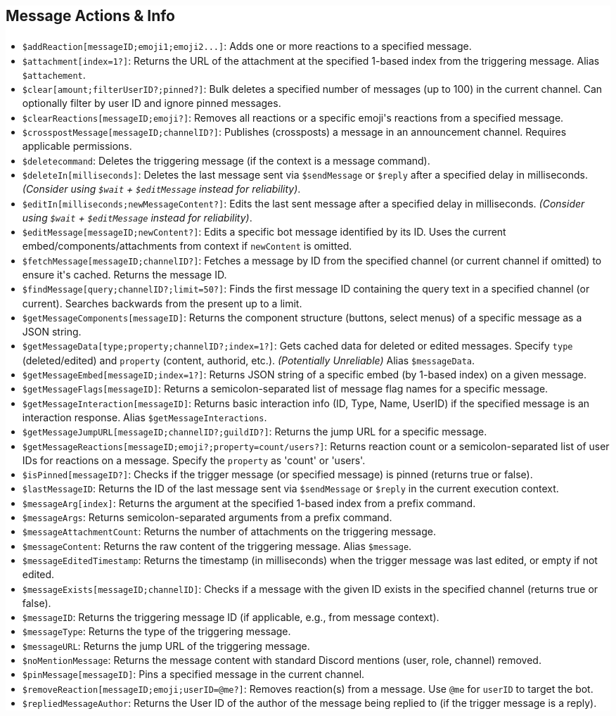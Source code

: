 ## Message Actions & Info

*   `$addReaction[messageID;emoji1;emoji2...]`: Adds one or more reactions to a specified message.
*   `$attachment[index=1?]`: Returns the URL of the attachment at the specified 1-based index from the triggering message. Alias `$attachement`.
*   `$clear[amount;filterUserID?;pinned?]`: Bulk deletes a specified number of messages (up to 100) in the current channel. Can optionally filter by user ID and ignore pinned messages.
*   `$clearReactions[messageID;emoji?]`: Removes all reactions or a specific emoji's reactions from a specified message.
*   `$crosspostMessage[messageID;channelID?]`: Publishes (crossposts) a message in an announcement channel. Requires applicable permissions.
*   `$deletecommand`: Deletes the triggering message (if the context is a message command).
*   `$deleteIn[milliseconds]`: Deletes the last message sent via `$sendMessage` or `$reply` after a specified delay in milliseconds. *(Consider using `$wait` + `$editMessage` instead for reliability)*.
*   `$editIn[milliseconds;newMessageContent?]`: Edits the last sent message after a specified delay in milliseconds. *(Consider using `$wait` + `$editMessage` instead for reliability)*.
*   `$editMessage[messageID;newContent?]`: Edits a specific bot message identified by its ID. Uses the current embed/components/attachments from context if `newContent` is omitted.
*   `$fetchMessage[messageID;channelID?]`: Fetches a message by ID from the specified channel (or current channel if omitted) to ensure it's cached. Returns the message ID.
*   `$findMessage[query;channelID?;limit=50?]`: Finds the first message ID containing the query text in a specified channel (or current). Searches backwards from the present up to a limit.
*   `$getMessageComponents[messageID]`: Returns the component structure (buttons, select menus) of a specific message as a JSON string.
*   `$getMessageData[type;property;channelID?;index=1?]`: Gets cached data for deleted or edited messages. Specify `type` (deleted/edited) and `property` (content, authorid, etc.). *(Potentially Unreliable)* Alias `$messageData`.
*   `$getMessageEmbed[messageID;index=1?]`: Returns JSON string of a specific embed (by 1-based index) on a given message.
*   `$getMessageFlags[messageID]`: Returns a semicolon-separated list of message flag names for a specific message.
*   `$getMessageInteraction[messageID]`: Returns basic interaction info (ID, Type, Name, UserID) if the specified message is an interaction response. Alias `$getMessageInteractions`.
*   `$getMessageJumpURL[messageID;channelID?;guildID?]`: Returns the jump URL for a specific message.
*   `$getMessageReactions[messageID;emoji?;property=count/users?]`: Returns reaction count or a semicolon-separated list of user IDs for reactions on a message. Specify the `property` as 'count' or 'users'.
*   `$isPinned[messageID?]`: Checks if the trigger message (or specified message) is pinned (returns true or false).
*   `$lastMessageID`: Returns the ID of the last message sent via `$sendMessage` or `$reply` in the current execution context.
*   `$messageArg[index]`: Returns the argument at the specified 1-based index from a prefix command.
*   `$messageArgs`: Returns semicolon-separated arguments from a prefix command.
*   `$messageAttachmentCount`: Returns the number of attachments on the triggering message.
*   `$messageContent`: Returns the raw content of the triggering message. Alias `$message`.
*   `$messageEditedTimestamp`: Returns the timestamp (in milliseconds) when the trigger message was last edited, or empty if not edited.
*   `$messageExists[messageID;channelID]`: Checks if a message with the given ID exists in the specified channel (returns true or false).
*   `$messageID`: Returns the triggering message ID (if applicable, e.g., from message context).
*   `$messageType`: Returns the type of the triggering message.
*   `$messageURL`: Returns the jump URL of the triggering message.
*   `$noMentionMessage`: Returns the message content with standard Discord mentions (user, role, channel) removed.
*   `$pinMessage[messageID]`: Pins a specified message in the current channel.
*   `$removeReaction[messageID;emoji;userID=@me?]`: Removes reaction(s) from a message. Use `@me` for `userID` to target the bot.
*   `$repliedMessageAuthor`: Returns the User ID of the author of the message being replied to (if the trigger message is a reply).